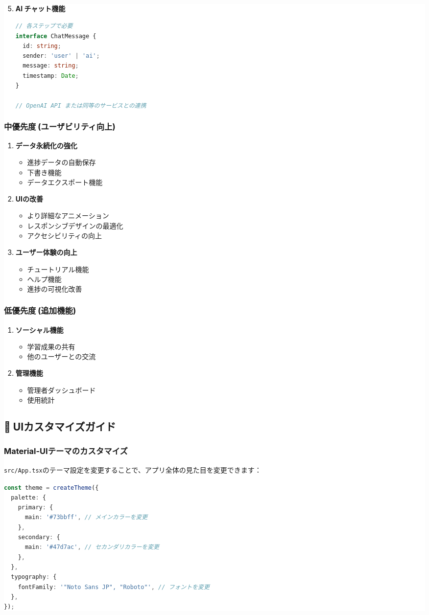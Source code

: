 5. **AI チャット機能**
   ```typescript
   // 各ステップで必要
   interface ChatMessage {
     id: string;
     sender: 'user' | 'ai';
     message: string;
     timestamp: Date;
   }
   
   // OpenAI API または同等のサービスとの連携
   ```

### 中優先度 (ユーザビリティ向上)

1. **データ永続化の強化**
   - 進捗データの自動保存
   - 下書き機能
   - データエクスポート機能

2. **UIの改善**
   - より詳細なアニメーション
   - レスポンシブデザインの最適化
   - アクセシビリティの向上

3. **ユーザー体験の向上**
   - チュートリアル機能
   - ヘルプ機能
   - 進捗の可視化改善

### 低優先度 (追加機能)

1. **ソーシャル機能**
   - 学習成果の共有
   - 他のユーザーとの交流

2. **管理機能**
   - 管理者ダッシュボード
   - 使用統計

## 🎨 UIカスタマイズガイド

### Material-UIテーマのカスタマイズ

`src/App.tsx`のテーマ設定を変更することで、アプリ全体の見た目を変更できます：

```typescript
const theme = createTheme({
  palette: {
    primary: {
      main: '#73bbff', // メインカラーを変更
    },
    secondary: {
      main: '#47d7ac', // セカンダリカラーを変更
    },
  },
  typography: {
    fontFamily: '"Noto Sans JP", "Roboto"', // フォントを変更
  },
});
```
